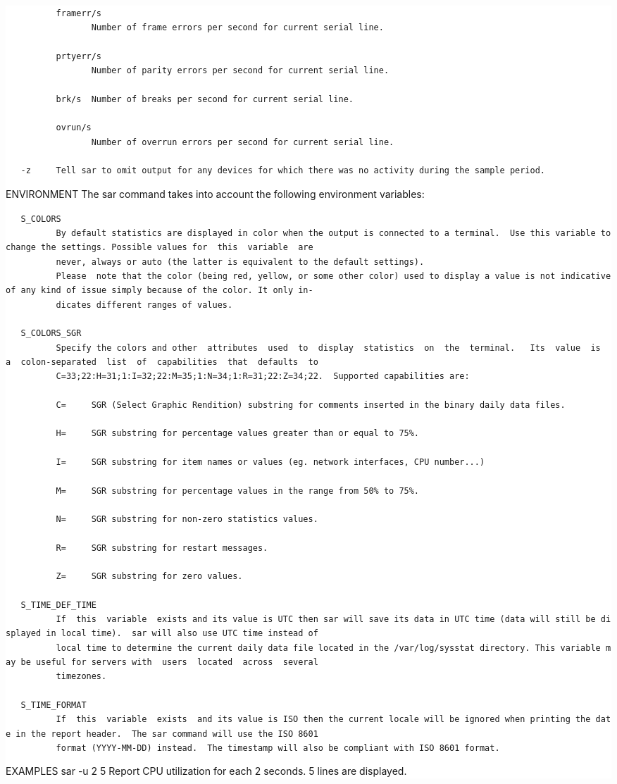               framerr/s
                     Number of frame errors per second for current serial line.

              prtyerr/s
                     Number of parity errors per second for current serial line.

              brk/s  Number of breaks per second for current serial line.

              ovrun/s
                     Number of overrun errors per second for current serial line.

       -z     Tell sar to omit output for any devices for which there was no activity during the sample period.

ENVIRONMENT
       The sar command takes into account the following environment variables:

       S_COLORS
              By default statistics are displayed in color when the output is connected to a terminal.  Use this variable to change the settings. Possible values for  this  variable  are
              never, always or auto (the latter is equivalent to the default settings).
              Please  note that the color (being red, yellow, or some other color) used to display a value is not indicative of any kind of issue simply because of the color. It only in‐
              dicates different ranges of values.

       S_COLORS_SGR
              Specify the colors and other  attributes  used  to  display  statistics  on  the  terminal.   Its  value  is  a  colon-separated  list  of  capabilities  that  defaults  to
              C=33;22:H=31;1:I=32;22:M=35;1:N=34;1:R=31;22:Z=34;22.  Supported capabilities are:

              C=     SGR (Select Graphic Rendition) substring for comments inserted in the binary daily data files.

              H=     SGR substring for percentage values greater than or equal to 75%.

              I=     SGR substring for item names or values (eg. network interfaces, CPU number...)

              M=     SGR substring for percentage values in the range from 50% to 75%.

              N=     SGR substring for non-zero statistics values.

              R=     SGR substring for restart messages.

              Z=     SGR substring for zero values.

       S_TIME_DEF_TIME
              If  this  variable  exists and its value is UTC then sar will save its data in UTC time (data will still be displayed in local time).  sar will also use UTC time instead of
              local time to determine the current daily data file located in the /var/log/sysstat directory. This variable may be useful for servers with  users  located  across  several
              timezones.

       S_TIME_FORMAT
              If  this  variable  exists  and its value is ISO then the current locale will be ignored when printing the date in the report header.  The sar command will use the ISO 8601
              format (YYYY-MM-DD) instead.  The timestamp will also be compliant with ISO 8601 format.

EXAMPLES
       sar -u 2 5
              Report CPU utilization for each 2 seconds. 5 lines are displayed.
